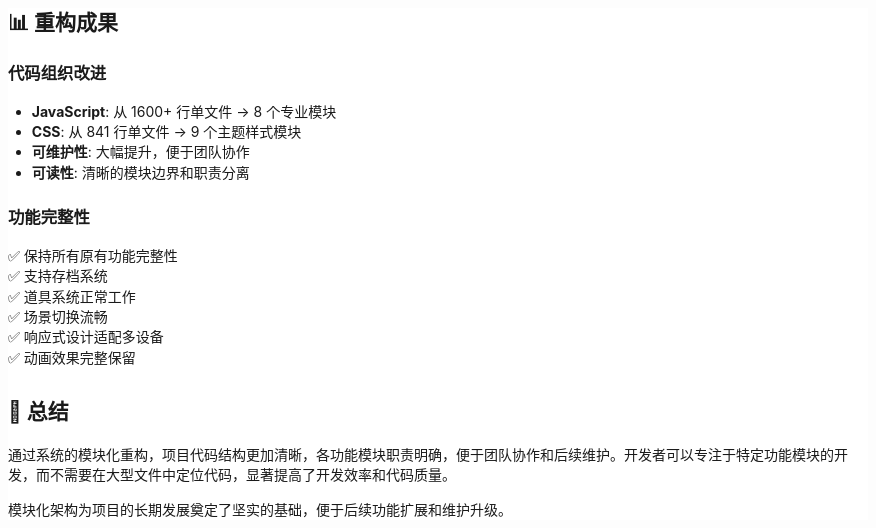 ## 📊 重构成果

### 代码组织改进

- **JavaScript**: 从 1600+ 行单文件 → 8 个专业模块
- **CSS**: 从 841 行单文件 → 9 个主题样式模块
- **可维护性**: 大幅提升，便于团队协作
- **可读性**: 清晰的模块边界和职责分离

### 功能完整性

✅ 保持所有原有功能完整性  
✅ 支持存档系统  
✅ 道具系统正常工作  
✅ 场景切换流畅  
✅ 响应式设计适配多设备  
✅ 动画效果完整保留  

## 🎉 总结

通过系统的模块化重构，项目代码结构更加清晰，各功能模块职责明确，便于团队协作和后续维护。开发者可以专注于特定功能模块的开发，而不需要在大型文件中定位代码，显著提高了开发效率和代码质量。

模块化架构为项目的长期发展奠定了坚实的基础，便于后续功能扩展和维护升级。
